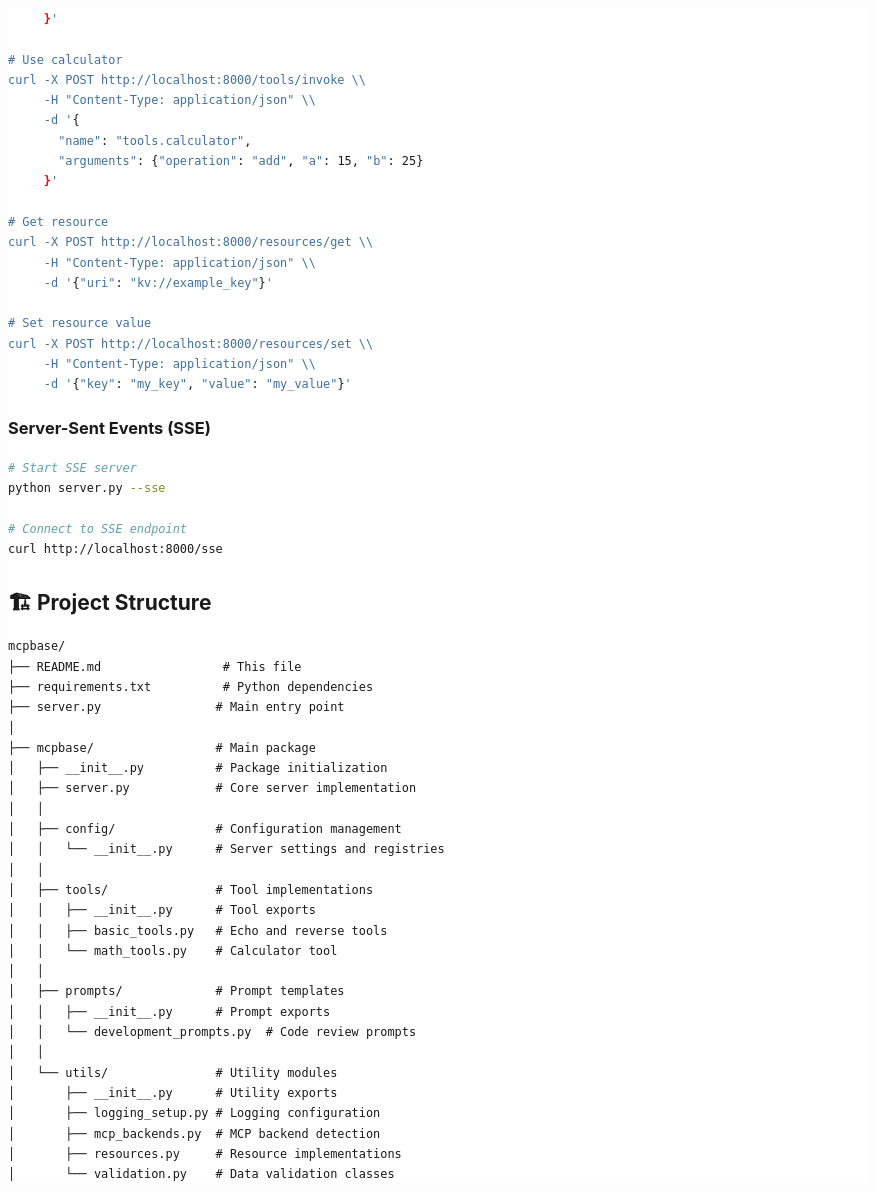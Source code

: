 ```bash
     }'

# Use calculator
curl -X POST http://localhost:8000/tools/invoke \\
     -H "Content-Type: application/json" \\
     -d '{
       "name": "tools.calculator", 
       "arguments": {"operation": "add", "a": 15, "b": 25}
     }'

# Get resource
curl -X POST http://localhost:8000/resources/get \\
     -H "Content-Type: application/json" \\
     -d '{"uri": "kv://example_key"}'

# Set resource value
curl -X POST http://localhost:8000/resources/set \\
     -H "Content-Type: application/json" \\
     -d '{"key": "my_key", "value": "my_value"}'
```

### Server-Sent Events (SSE)

```bash
# Start SSE server
python server.py --sse

# Connect to SSE endpoint
curl http://localhost:8000/sse
```

## 🏗️ Project Structure

```
mcpbase/
├── README.md                 # This file
├── requirements.txt          # Python dependencies
├── server.py                # Main entry point
│
├── mcpbase/                 # Main package
│   ├── __init__.py          # Package initialization
│   ├── server.py            # Core server implementation
│   │
│   ├── config/              # Configuration management
│   │   └── __init__.py      # Server settings and registries
│   │
│   ├── tools/               # Tool implementations
│   │   ├── __init__.py      # Tool exports
│   │   ├── basic_tools.py   # Echo and reverse tools
│   │   └── math_tools.py    # Calculator tool
│   │
│   ├── prompts/             # Prompt templates
│   │   ├── __init__.py      # Prompt exports
│   │   └── development_prompts.py  # Code review prompts
│   │
│   └── utils/               # Utility modules
│       ├── __init__.py      # Utility exports
│       ├── logging_setup.py # Logging configuration
│       ├── mcp_backends.py  # MCP backend detection
│       ├── resources.py     # Resource implementations
│       └── validation.py    # Data validation classes
```
